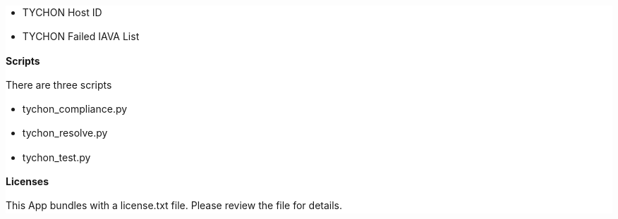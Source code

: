 -   TYCHON Host ID

-   TYCHON Failed IAVA List

**Scripts**

There are three scripts

-   tychon_compliance.py

-   tychon_resolve.py

-   tychon_test.py

**Licenses**

This App bundles with a license.txt file. Please review the file for
details.
